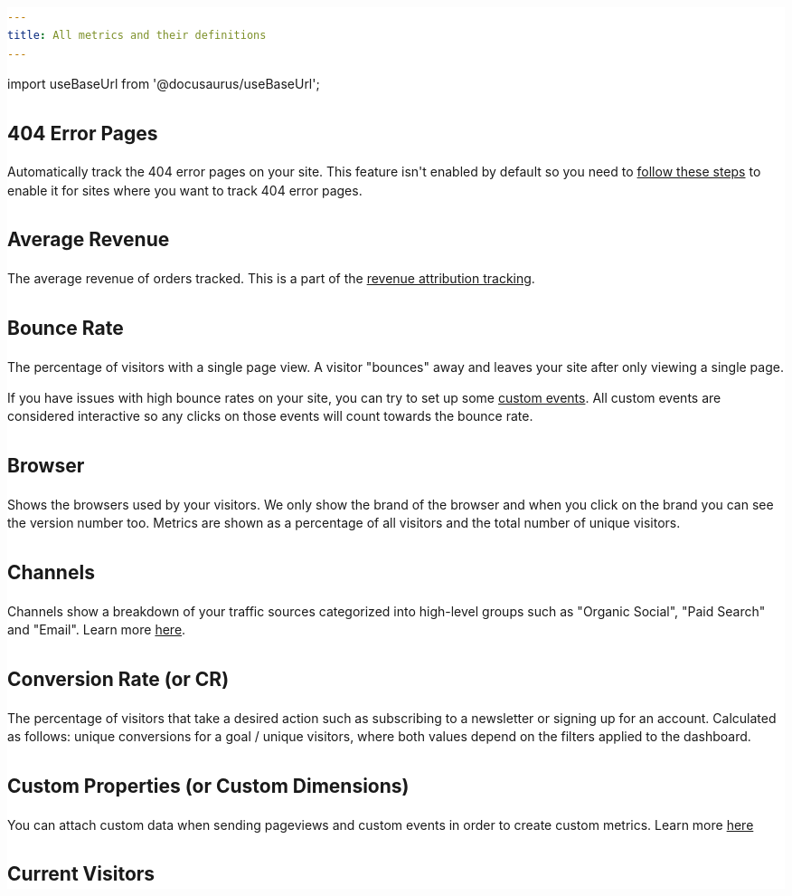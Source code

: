 ```yaml
---
title: All metrics and their definitions
---
```


import useBaseUrl from '@docusaurus/useBaseUrl';

## 404 Error Pages

Automatically track the 404 error pages on your site. This feature isn't enabled by default so you need to [follow these steps](error-pages-tracking-404.md) to enable it for sites where you want to track 404 error pages.

## Average Revenue

The average revenue of orders tracked. This is a part of the [revenue attribution tracking](ecommerce-revenue-tracking.md).

## Bounce Rate

The percentage of visitors with a single page view. A visitor "bounces" away and leaves your site after only viewing a single page.

If you have issues with high bounce rates on your site, you can try to set up some [custom events](custom-event-goals.md). All custom events are considered interactive so any clicks on those events will count towards the bounce rate.

## Browser

Shows the browsers used by your visitors. We only show the brand of the browser and when you click on the brand you can see the version number too. Metrics are shown as a percentage of all visitors and the total number of unique visitors.

## Channels

Channels show a breakdown of your traffic sources categorized into high-level groups such as "Organic Social", "Paid Search" and "Email". Learn more [here](top-referrers.md).

## Conversion Rate (or CR)

The percentage of visitors that take a desired action such as subscribing to a newsletter or signing up for an account. Calculated as follows: unique conversions for a goal / unique visitors, where both values depend on the filters applied to the dashboard.

## Custom Properties (or Custom Dimensions)

You can attach custom data when sending pageviews and custom events in order to create custom metrics. Learn more [here](/custom-props/introduction)

## Current Visitors
